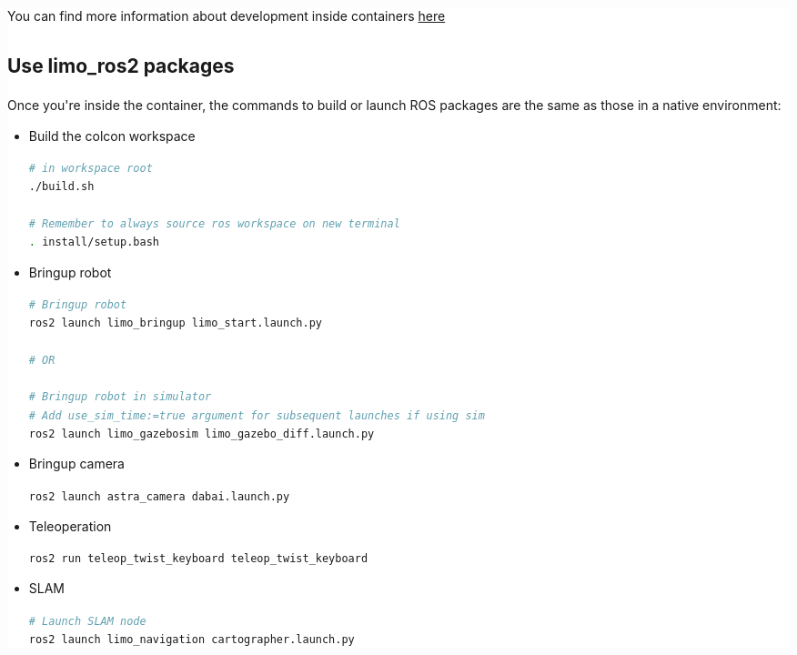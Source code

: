 You can find more information about development inside containers [here](./docs/README.md)

## Use limo_ros2 packages

Once you're inside the container, the commands to build or launch ROS packages are the same as those in a native environment:

* Build the colcon workspace
  
    ```bash
    # in workspace root
    ./build.sh

    # Remember to always source ros workspace on new terminal
    . install/setup.bash
    ```

* Bringup robot

    ```bash
    # Bringup robot
    ros2 launch limo_bringup limo_start.launch.py

    # OR

    # Bringup robot in simulator
    # Add use_sim_time:=true argument for subsequent launches if using sim
    ros2 launch limo_gazebosim limo_gazebo_diff.launch.py
    ```

* Bringup camera
  
    ```bash
    ros2 launch astra_camera dabai.launch.py
    ```

* Teleoperation

    ```bash
    ros2 run teleop_twist_keyboard teleop_twist_keyboard
    ```

* SLAM

    ```bash
    # Launch SLAM node
    ros2 launch limo_navigation cartographer.launch.py
